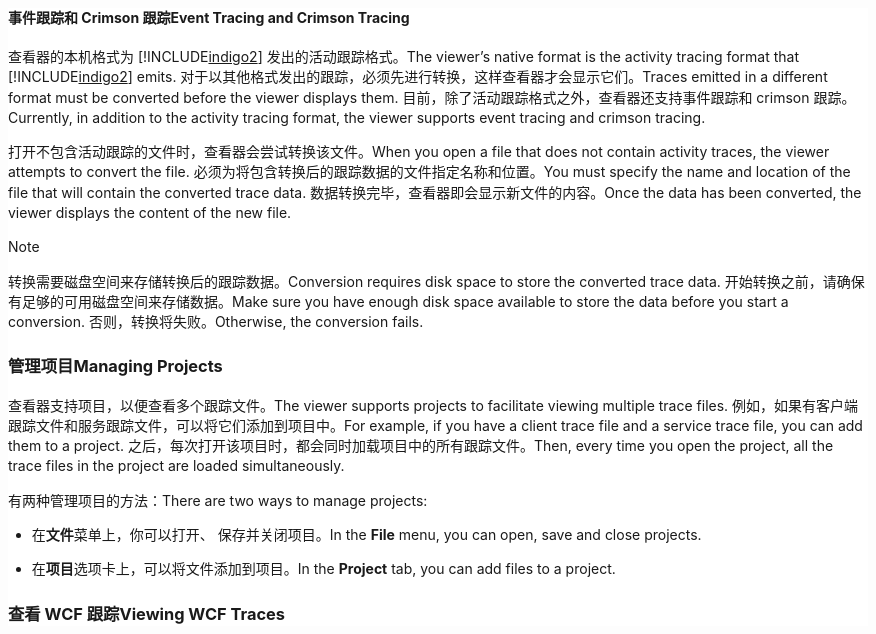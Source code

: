 #### <a name="event-tracing-and-crimson-tracing"></a><span data-ttu-id="544af-185">事件跟踪和 Crimson 跟踪</span><span class="sxs-lookup"><span data-stu-id="544af-185">Event Tracing and Crimson Tracing</span></span>  
 <span data-ttu-id="544af-186">查看器的本机格式为 [!INCLUDE[indigo2](../../../includes/indigo2-md.md)] 发出的活动跟踪格式。</span><span class="sxs-lookup"><span data-stu-id="544af-186">The viewer’s native format is the activity tracing format that [!INCLUDE[indigo2](../../../includes/indigo2-md.md)] emits.</span></span> <span data-ttu-id="544af-187">对于以其他格式发出的跟踪，必须先进行转换，这样查看器才会显示它们。</span><span class="sxs-lookup"><span data-stu-id="544af-187">Traces emitted in a different format must be converted before the viewer displays them.</span></span> <span data-ttu-id="544af-188">目前，除了活动跟踪格式之外，查看器还支持事件跟踪和 crimson 跟踪。</span><span class="sxs-lookup"><span data-stu-id="544af-188">Currently, in addition to the activity tracing format, the viewer supports event tracing and crimson tracing.</span></span>  
  
 <span data-ttu-id="544af-189">打开不包含活动跟踪的文件时，查看器会尝试转换该文件。</span><span class="sxs-lookup"><span data-stu-id="544af-189">When you open a file that does not contain activity traces, the viewer attempts to convert the file.</span></span> <span data-ttu-id="544af-190">必须为将包含转换后的跟踪数据的文件指定名称和位置。</span><span class="sxs-lookup"><span data-stu-id="544af-190">You must specify the name and location of the file that will contain the converted trace data.</span></span> <span data-ttu-id="544af-191">数据转换完毕，查看器即会显示新文件的内容。</span><span class="sxs-lookup"><span data-stu-id="544af-191">Once the data has been converted, the viewer displays the content of the new file.</span></span>  
  
> [!NOTE]
>  <span data-ttu-id="544af-192">转换需要磁盘空间来存储转换后的跟踪数据。</span><span class="sxs-lookup"><span data-stu-id="544af-192">Conversion requires disk space to store the converted trace data.</span></span> <span data-ttu-id="544af-193">开始转换之前，请确保有足够的可用磁盘空间来存储数据。</span><span class="sxs-lookup"><span data-stu-id="544af-193">Make sure you have enough disk space available to store the data before you start a conversion.</span></span> <span data-ttu-id="544af-194">否则，转换将失败。</span><span class="sxs-lookup"><span data-stu-id="544af-194">Otherwise, the conversion fails.</span></span>  
  
### <a name="managing-projects"></a><span data-ttu-id="544af-195">管理项目</span><span class="sxs-lookup"><span data-stu-id="544af-195">Managing Projects</span></span>  
 <span data-ttu-id="544af-196">查看器支持项目，以便查看多个跟踪文件。</span><span class="sxs-lookup"><span data-stu-id="544af-196">The viewer supports projects to facilitate viewing multiple trace files.</span></span> <span data-ttu-id="544af-197">例如，如果有客户端跟踪文件和服务跟踪文件，可以将它们添加到项目中。</span><span class="sxs-lookup"><span data-stu-id="544af-197">For example, if you have a client trace file and a service trace file, you can add them to a project.</span></span> <span data-ttu-id="544af-198">之后，每次打开该项目时，都会同时加载项目中的所有跟踪文件。</span><span class="sxs-lookup"><span data-stu-id="544af-198">Then, every time you open the project, all the trace files in the project are loaded simultaneously.</span></span>  
  
 <span data-ttu-id="544af-199">有两种管理项目的方法：</span><span class="sxs-lookup"><span data-stu-id="544af-199">There are two ways to manage projects:</span></span>  
  
-   <span data-ttu-id="544af-200">在**文件**菜单上，你可以打开、 保存并关闭项目。</span><span class="sxs-lookup"><span data-stu-id="544af-200">In the **File** menu, you can open, save and close projects.</span></span>  
  
-   <span data-ttu-id="544af-201">在**项目**选项卡上，可以将文件添加到项目。</span><span class="sxs-lookup"><span data-stu-id="544af-201">In the **Project** tab, you can add files to a project.</span></span>  
  
### <a name="viewing-wcf-traces"></a><span data-ttu-id="544af-202">查看 WCF 跟踪</span><span class="sxs-lookup"><span data-stu-id="544af-202">Viewing WCF Traces</span></span>  